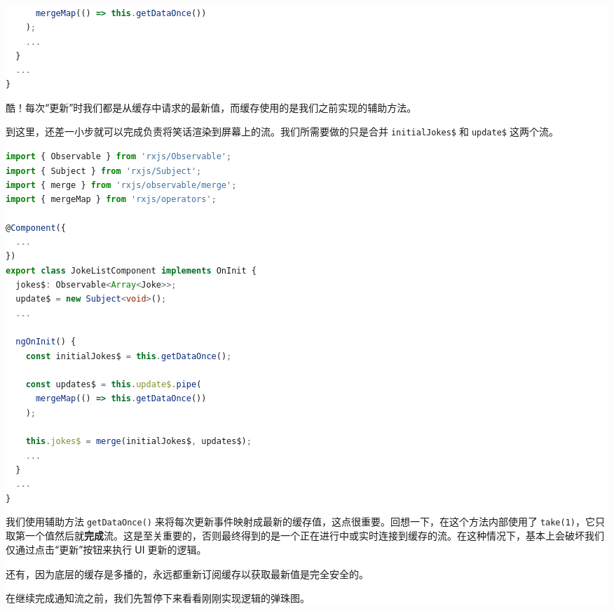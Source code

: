 ```ts
      mergeMap(() => this.getDataOnce())
    );
    ...
  }
  ...
}
```

酷！每次“更新”时我们都是从缓存中请求的最新值，而缓存使用的是我们之前实现的辅助方法。

到这里，还差一小步就可以完成负责将笑话渲染到屏幕上的流。我们所需要做的只是合并 `initialJokes$` 和 `update$` 这两个流。

```ts
import { Observable } from 'rxjs/Observable';
import { Subject } from 'rxjs/Subject';
import { merge } from 'rxjs/observable/merge';
import { mergeMap } from 'rxjs/operators';

@Component({
  ...
})
export class JokeListComponent implements OnInit {
  jokes$: Observable<Array<Joke>>;
  update$ = new Subject<void>();
  ...

  ngOnInit() {
    const initialJokes$ = this.getDataOnce();

    const updates$ = this.update$.pipe(
      mergeMap(() => this.getDataOnce())
    );

    this.jokes$ = merge(initialJokes$, updates$);
    ...
  }
  ...
}
```

我们使用辅助方法 `getDataOnce()` 来将每次更新事件映射成最新的缓存值，这点很重要。回想一下，在这个方法内部使用了 `take(1)`，它只取第一个值然后就**完成**流。这是至关重要的，否则最终得到的是一个正在进行中或实时连接到缓存的流。在这种情况下，基本上会破坏我们仅通过点击“更新”按钮来执行 UI 更新的逻辑。

还有，因为底层的缓存是多播的，永远都重新订阅缓存以获取最新值是完全安全的。

在继续完成通知流之前，我们先暂停下来看看刚刚实现逻辑的弹珠图。
